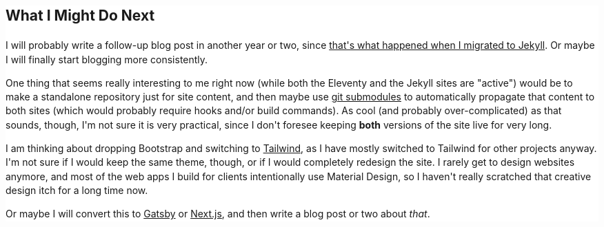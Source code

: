 ## What I Might Do Next

I will probably write a follow-up blog post in another year or two, since [that's what happened when I migrated to Jekyll](/blog/2019/03/09/migrating-to-jekyll-part-2 "Blog Post: Migrating to Jekyll (Part 2)"). Or maybe I will finally start blogging more consistently.

One thing that seems really interesting to me right now (while both the Eleventy and the Jekyll sites are "active") would be to make a standalone repository just for site content, and then maybe use [git submodules](https://github.blog/2016-02-01-working-with-submodules/ "GitHub's Blog Post on Using Submodules") to automatically propagate that content to both sites (which would probably require hooks and/or build commands). As cool (and probably over-complicated) as that sounds, though, I'm not sure it is very practical, since I don't foresee keeping **both** versions of the site live for very long.

I am thinking about dropping Bootstrap and switching to [Tailwind](https://tailwindcss.com/ "Tailwind CSS Official Site"), as I have mostly switched to Tailwind for other projects anyway. I'm not sure if I would keep the same theme, though, or if I would completely redesign the site. I rarely get to design websites anymore, and most of the web apps I build for clients intentionally use Material Design, so I haven't really scratched that creative design itch for a long time now.

Or maybe I will convert this to [Gatsby](https://www.gatsbyjs.org/ "GatsbyJS Official Site") or [Next.js](https://nextjs.org/ "Next.JS Official Site"), and then write a blog post or two about _that_.